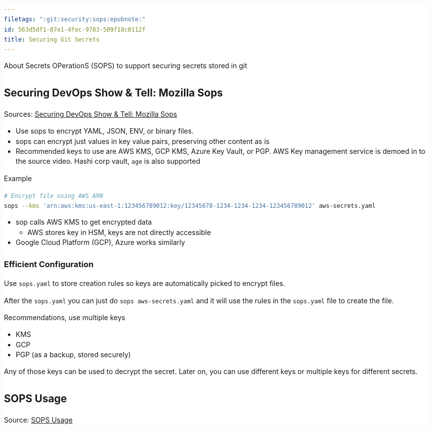 ```yaml
---
filetags: ":git:security:sops:epubnote:"
id: 563d5df1-87e1-4fec-9783-509f18c0112f
title: Securing Git Secrets
---
```


About Secrets OPerationS (SOPS) to support securing secrets stored in
git

## Securing DevOps Show & Tell: Mozilla Sops

Sources: [Securing DevOps Show & Tell: Mozilla
Sops](https://www.youtube.com/watch?v=V2PRhxphH2w)

- Use sops to encrypt YAML, JSON, ENV, or binary files.
- sops can encrypt just values in key value pairs, preserving other
  content as is
- Recommended keys to use are AWS KMS, GCP KMS, Azure Key Vault, or PGP.
  AWS Key management service is demoed in to the source video. Hashi
  corp vault, `age` is also supported

Example

``` bash
# Encrypt file using AWS ARN
sops --kms 'arn:aws:kms:us-east-1:123456789012:key/12345678-1234-1234-1234-123456789012' aws-secrets.yaml
```

- sop calls AWS KMS to get encrypted data
  - AWS stores key in HSM, keys are not directly accessible
- Google Cloud Platform (GCP), Azure works similarly

### Efficient Configuration

Use `sops.yaml` to store creation rules so keys are automatically picked
to encrypt files.

After the `sops.yaml` you can just do `sops aws-secrets.yaml` and it
will use the rules in the `sops.yaml` file to create the file.

Recommendations, use multiple keys

- KMS
- GCP
- PGP (as a backup, stored securely)

Any of those keys can be used to decrypt the secret. Later on, you can
use different keys or multiple keys for different secrets.

## SOPS Usage

Source: [SOPS Usage](https://github.com/mozilla/sops#2usage)
